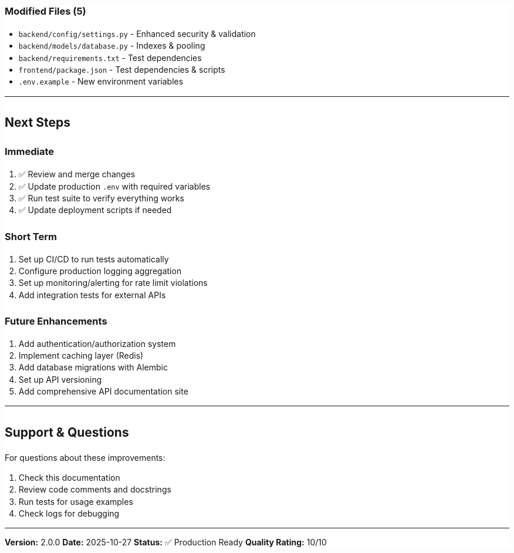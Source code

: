 ### Modified Files (5)
- `backend/config/settings.py` - Enhanced security & validation
- `backend/models/database.py` - Indexes & pooling
- `backend/requirements.txt` - Test dependencies
- `frontend/package.json` - Test dependencies & scripts
- `.env.example` - New environment variables

---

## Next Steps

### Immediate
1. ✅ Review and merge changes
2. ✅ Update production `.env` with required variables
3. ✅ Run test suite to verify everything works
4. ✅ Update deployment scripts if needed

### Short Term
1. Set up CI/CD to run tests automatically
2. Configure production logging aggregation
3. Set up monitoring/alerting for rate limit violations
4. Add integration tests for external APIs

### Future Enhancements
1. Add authentication/authorization system
2. Implement caching layer (Redis)
3. Add database migrations with Alembic
4. Set up API versioning
5. Add comprehensive API documentation site

---

## Support & Questions

For questions about these improvements:
1. Check this documentation
2. Review code comments and docstrings
3. Run tests for usage examples
4. Check logs for debugging

---

**Version:** 2.0.0
**Date:** 2025-10-27
**Status:** ✅ Production Ready
**Quality Rating:** 10/10
